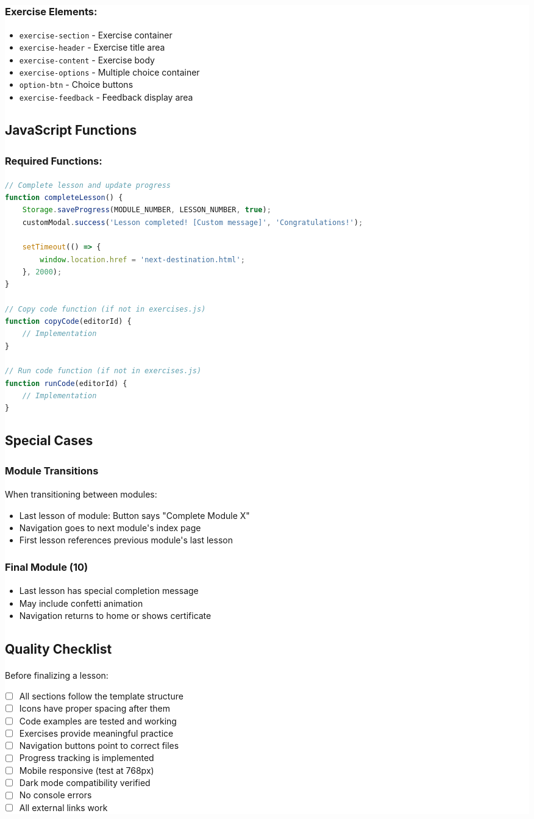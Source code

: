 ### Exercise Elements:
- `exercise-section` - Exercise container
- `exercise-header` - Exercise title area
- `exercise-content` - Exercise body
- `exercise-options` - Multiple choice container
- `option-btn` - Choice buttons
- `exercise-feedback` - Feedback display area

## JavaScript Functions

### Required Functions:
```javascript
// Complete lesson and update progress
function completeLesson() {
    Storage.saveProgress(MODULE_NUMBER, LESSON_NUMBER, true);
    customModal.success('Lesson completed! [Custom message]', 'Congratulations!');
    
    setTimeout(() => {
        window.location.href = 'next-destination.html';
    }, 2000);
}

// Copy code function (if not in exercises.js)
function copyCode(editorId) {
    // Implementation
}

// Run code function (if not in exercises.js)
function runCode(editorId) {
    // Implementation
}
```

## Special Cases

### Module Transitions
When transitioning between modules:
- Last lesson of module: Button says "Complete Module X"
- Navigation goes to next module's index page
- First lesson references previous module's last lesson

### Final Module (10)
- Last lesson has special completion message
- May include confetti animation
- Navigation returns to home or shows certificate

## Quality Checklist
Before finalizing a lesson:
- [ ] All sections follow the template structure
- [ ] Icons have proper spacing after them
- [ ] Code examples are tested and working
- [ ] Exercises provide meaningful practice
- [ ] Navigation buttons point to correct files
- [ ] Progress tracking is implemented
- [ ] Mobile responsive (test at 768px)
- [ ] Dark mode compatibility verified
- [ ] No console errors
- [ ] All external links work